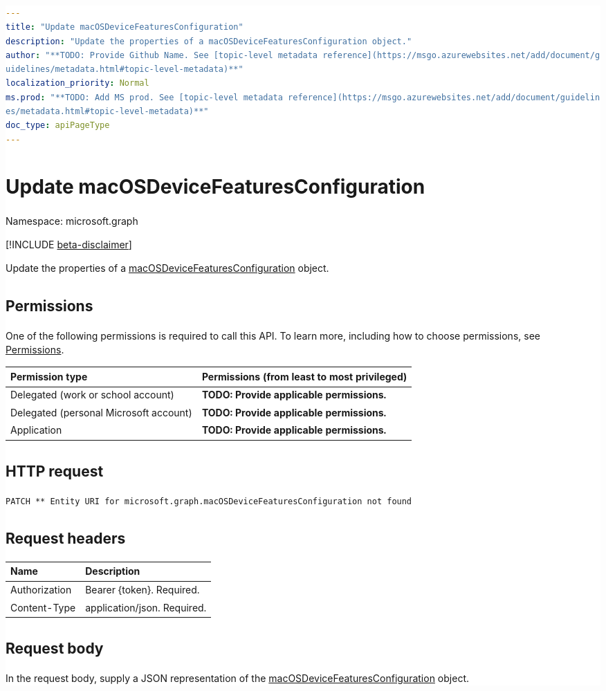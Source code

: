 ```yaml
---
title: "Update macOSDeviceFeaturesConfiguration"
description: "Update the properties of a macOSDeviceFeaturesConfiguration object."
author: "**TODO: Provide Github Name. See [topic-level metadata reference](https://msgo.azurewebsites.net/add/document/guidelines/metadata.html#topic-level-metadata)**"
localization_priority: Normal
ms.prod: "**TODO: Add MS prod. See [topic-level metadata reference](https://msgo.azurewebsites.net/add/document/guidelines/metadata.html#topic-level-metadata)**"
doc_type: apiPageType
---
```


# Update macOSDeviceFeaturesConfiguration
Namespace: microsoft.graph

[!INCLUDE [beta-disclaimer](../../includes/beta-disclaimer.md)]

Update the properties of a [macOSDeviceFeaturesConfiguration](../resources/macosdevicefeaturesconfiguration.md) object.

## Permissions
One of the following permissions is required to call this API. To learn more, including how to choose permissions, see [Permissions](/graph/permissions-reference).

|Permission type|Permissions (from least to most privileged)|
|:---|:---|
|Delegated (work or school account)|**TODO: Provide applicable permissions.**|
|Delegated (personal Microsoft account)|**TODO: Provide applicable permissions.**|
|Application|**TODO: Provide applicable permissions.**|

## HTTP request


``` http
PATCH ** Entity URI for microsoft.graph.macOSDeviceFeaturesConfiguration not found
```

## Request headers
|Name|Description|
|:---|:---|
|Authorization|Bearer {token}. Required.|
|Content-Type|application/json. Required.|

## Request body
In the request body, supply a JSON representation of the [macOSDeviceFeaturesConfiguration](../resources/macosdevicefeaturesconfiguration.md) object.
